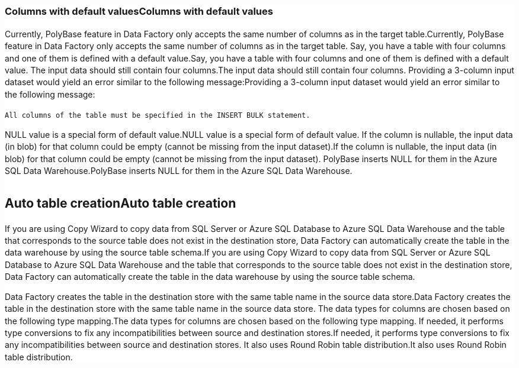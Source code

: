 ### <a name="columns-with-default-values"></a><span data-ttu-id="f14a2-308">Columns with default values</span><span class="sxs-lookup"><span data-stu-id="f14a2-308">Columns with default values</span></span>
<span data-ttu-id="f14a2-309">Currently, PolyBase feature in Data Factory only accepts the same number of columns as in the target table.</span><span class="sxs-lookup"><span data-stu-id="f14a2-309">Currently, PolyBase feature in Data Factory only accepts the same number of columns as in the target table.</span></span> <span data-ttu-id="f14a2-310">Say, you have a table with four columns and one of them is defined with a default value.</span><span class="sxs-lookup"><span data-stu-id="f14a2-310">Say, you have a table with four columns and one of them is defined with a default value.</span></span> <span data-ttu-id="f14a2-311">The input data should still contain four columns.</span><span class="sxs-lookup"><span data-stu-id="f14a2-311">The input data should still contain four columns.</span></span> <span data-ttu-id="f14a2-312">Providing a 3-column input dataset would yield an error similar to the following message:</span><span class="sxs-lookup"><span data-stu-id="f14a2-312">Providing a 3-column input dataset would yield an error similar to the following message:</span></span>

```
All columns of the table must be specified in the INSERT BULK statement.
```
<span data-ttu-id="f14a2-313">NULL value is a special form of default value.</span><span class="sxs-lookup"><span data-stu-id="f14a2-313">NULL value is a special form of default value.</span></span> <span data-ttu-id="f14a2-314">If the column is nullable, the input data (in blob) for that column could be empty (cannot be missing from the input dataset).</span><span class="sxs-lookup"><span data-stu-id="f14a2-314">If the column is nullable, the input data (in blob) for that column could be empty (cannot be missing from the input dataset).</span></span> <span data-ttu-id="f14a2-315">PolyBase inserts NULL for them in the Azure SQL Data Warehouse.</span><span class="sxs-lookup"><span data-stu-id="f14a2-315">PolyBase inserts NULL for them in the Azure SQL Data Warehouse.</span></span>  

## <a name="auto-table-creation"></a><span data-ttu-id="f14a2-316">Auto table creation</span><span class="sxs-lookup"><span data-stu-id="f14a2-316">Auto table creation</span></span>
<span data-ttu-id="f14a2-317">If you are using Copy Wizard to copy data from SQL Server or Azure SQL Database to Azure SQL Data Warehouse and the table that corresponds to the source table does not exist in the destination store, Data Factory can automatically create the table in the data warehouse by using the source table schema.</span><span class="sxs-lookup"><span data-stu-id="f14a2-317">If you are using Copy Wizard to copy data from SQL Server or Azure SQL Database to Azure SQL Data Warehouse and the table that corresponds to the source table does not exist in the destination store, Data Factory can automatically create the table in the data warehouse by using the source table schema.</span></span>

<span data-ttu-id="f14a2-318">Data Factory creates the table in the destination store with the same table name in the source data store.</span><span class="sxs-lookup"><span data-stu-id="f14a2-318">Data Factory creates the table in the destination store with the same table name in the source data store.</span></span> <span data-ttu-id="f14a2-319">The data types for columns are chosen based on the following type mapping.</span><span class="sxs-lookup"><span data-stu-id="f14a2-319">The data types for columns are chosen based on the following type mapping.</span></span> <span data-ttu-id="f14a2-320">If needed, it performs type conversions to fix any incompatibilities between source and destination stores.</span><span class="sxs-lookup"><span data-stu-id="f14a2-320">If needed, it performs type conversions to fix any incompatibilities between source and destination stores.</span></span> <span data-ttu-id="f14a2-321">It also uses Round Robin table distribution.</span><span class="sxs-lookup"><span data-stu-id="f14a2-321">It also uses Round Robin table distribution.</span></span>
